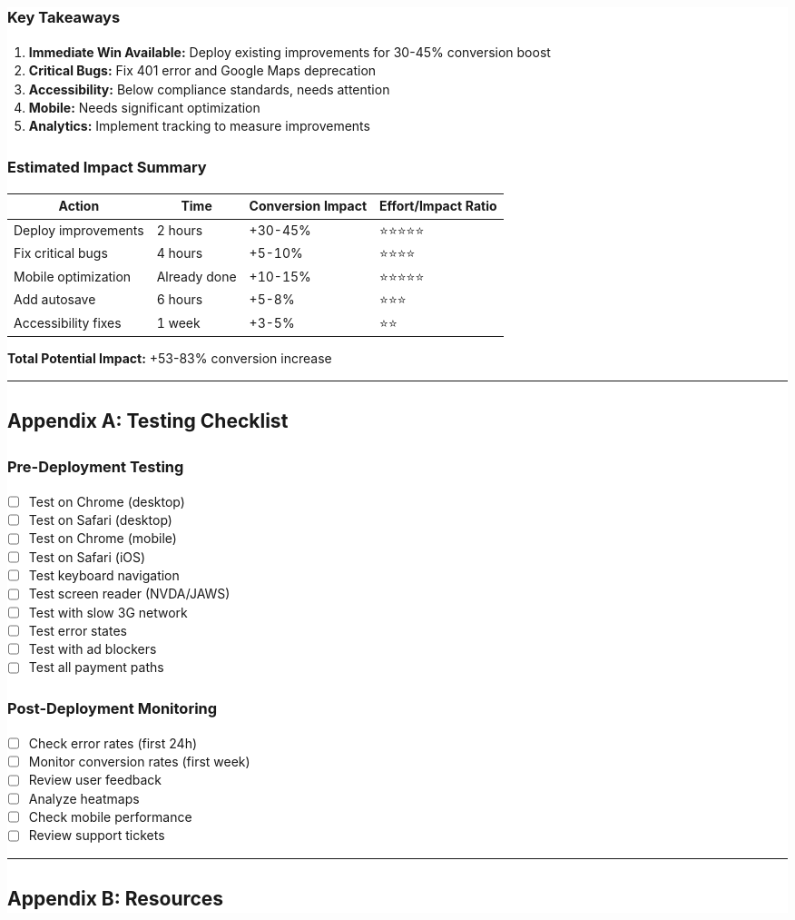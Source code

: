 ### Key Takeaways

1. **Immediate Win Available:** Deploy existing improvements for 30-45% conversion boost
2. **Critical Bugs:** Fix 401 error and Google Maps deprecation
3. **Accessibility:** Below compliance standards, needs attention
4. **Mobile:** Needs significant optimization
5. **Analytics:** Implement tracking to measure improvements

### Estimated Impact Summary

| Action | Time | Conversion Impact | Effort/Impact Ratio |
|--------|------|-------------------|---------------------|
| Deploy improvements | 2 hours | +30-45% | ⭐⭐⭐⭐⭐ |
| Fix critical bugs | 4 hours | +5-10% | ⭐⭐⭐⭐ |
| Mobile optimization | Already done | +10-15% | ⭐⭐⭐⭐⭐ |
| Add autosave | 6 hours | +5-8% | ⭐⭐⭐ |
| Accessibility fixes | 1 week | +3-5% | ⭐⭐ |

**Total Potential Impact:** +53-83% conversion increase

---

## Appendix A: Testing Checklist

### Pre-Deployment Testing

- [ ] Test on Chrome (desktop)
- [ ] Test on Safari (desktop)
- [ ] Test on Chrome (mobile)
- [ ] Test on Safari (iOS)
- [ ] Test keyboard navigation
- [ ] Test screen reader (NVDA/JAWS)
- [ ] Test with slow 3G network
- [ ] Test error states
- [ ] Test with ad blockers
- [ ] Test all payment paths

### Post-Deployment Monitoring

- [ ] Check error rates (first 24h)
- [ ] Monitor conversion rates (first week)
- [ ] Review user feedback
- [ ] Analyze heatmaps
- [ ] Check mobile performance
- [ ] Review support tickets

---

## Appendix B: Resources
